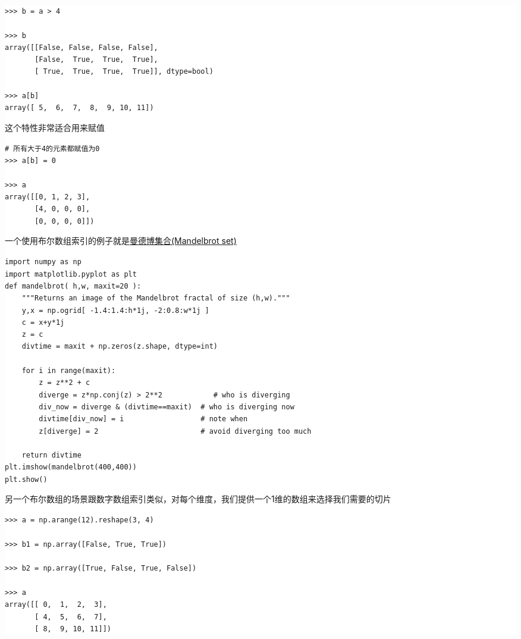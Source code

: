 	>>> b = a > 4

	>>> b
	array([[False, False, False, False],
	       [False,  True,  True,  True],
	       [ True,  True,  True,  True]], dtype=bool)

	>>> a[b]
	array([ 5,  6,  7,  8,  9, 10, 11])

这个特性非常适合用来赋值

	# 所有大于4的元素都赋值为0
	>>> a[b] = 0

	>>> a
	array([[0, 1, 2, 3],
	       [4, 0, 0, 0],
	       [0, 0, 0, 0]])

一个使用布尔数组索引的例子就是[曼德博集合(Mandelbrot set)](https://zh.wikipedia.org/wiki/%E6%9B%BC%E5%BE%B7%E5%8D%9A%E9%9B%86%E5%90%88)

	import numpy as np
	import matplotlib.pyplot as plt
	def mandelbrot( h,w, maxit=20 ):
	    """Returns an image of the Mandelbrot fractal of size (h,w)."""
	    y,x = np.ogrid[ -1.4:1.4:h*1j, -2:0.8:w*1j ]
	    c = x+y*1j
	    z = c
	    divtime = maxit + np.zeros(z.shape, dtype=int)

	    for i in range(maxit):
	        z = z**2 + c
	        diverge = z*np.conj(z) > 2**2            # who is diverging
	        div_now = diverge & (divtime==maxit)  # who is diverging now
	        divtime[div_now] = i                  # note when
	        z[diverge] = 2                        # avoid diverging too much

	    return divtime
	plt.imshow(mandelbrot(400,400))
	plt.show()

另一个布尔数组的场景跟数字数组索引类似，对每个维度，我们提供一个1维的数组来选择我们需要的切片

	>>> a = np.arange(12).reshape(3, 4)

	>>> b1 = np.array([False, True, True])

	>>> b2 = np.array([True, False, True, False])

	>>> a
	array([[ 0,  1,  2,  3],
	       [ 4,  5,  6,  7],
	       [ 8,  9, 10, 11]])
